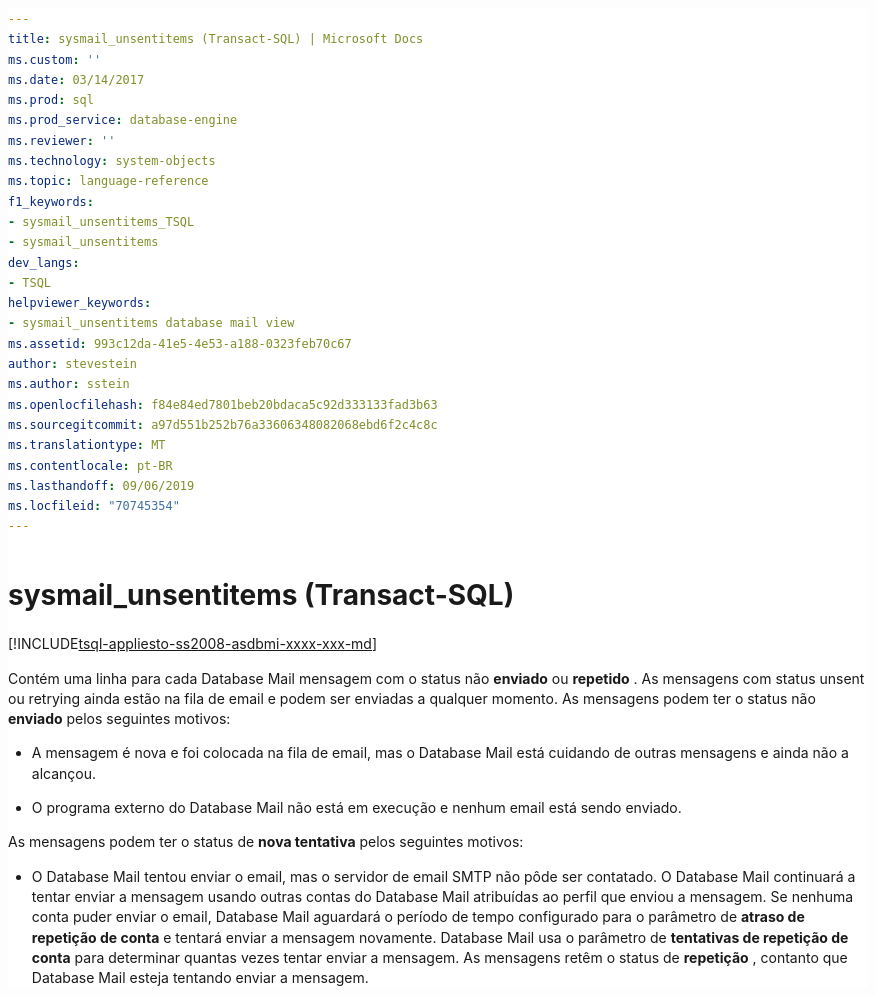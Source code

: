 ```yaml
---
title: sysmail_unsentitems (Transact-SQL) | Microsoft Docs
ms.custom: ''
ms.date: 03/14/2017
ms.prod: sql
ms.prod_service: database-engine
ms.reviewer: ''
ms.technology: system-objects
ms.topic: language-reference
f1_keywords:
- sysmail_unsentitems_TSQL
- sysmail_unsentitems
dev_langs:
- TSQL
helpviewer_keywords:
- sysmail_unsentitems database mail view
ms.assetid: 993c12da-41e5-4e53-a188-0323feb70c67
author: stevestein
ms.author: sstein
ms.openlocfilehash: f84e84ed7801beb20bdaca5c92d333133fad3b63
ms.sourcegitcommit: a97d551b252b76a33606348082068ebd6f2c4c8c
ms.translationtype: MT
ms.contentlocale: pt-BR
ms.lasthandoff: 09/06/2019
ms.locfileid: "70745354"
---
```

# <a name="sysmail_unsentitems-transact-sql"></a>sysmail_unsentitems (Transact-SQL)
[!INCLUDE[tsql-appliesto-ss2008-asdbmi-xxxx-xxx-md](../../includes/tsql-appliesto-ss2008-asdbmi-xxxx-xxx-md.md)]

  Contém uma linha para cada Database Mail mensagem com o status não **enviado** ou **repetido** . As mensagens com status unsent ou retrying ainda estão na fila de email e podem ser enviadas a qualquer momento. As mensagens podem ter o status não **enviado** pelos seguintes motivos:  
  
-   A mensagem é nova e foi colocada na fila de email, mas o Database Mail está cuidando de outras mensagens e ainda não a alcançou.  
  
-   O programa externo do Database Mail não está em execução e nenhum email está sendo enviado.  
  
 As mensagens podem ter o status de **nova tentativa** pelos seguintes motivos:  
  
-   O Database Mail tentou enviar o email, mas o servidor de email SMTP não pôde ser contatado. O Database Mail continuará a tentar enviar a mensagem usando outras contas do Database Mail atribuídas ao perfil que enviou a mensagem. Se nenhuma conta puder enviar o email, Database Mail aguardará o período de tempo configurado para o parâmetro de **atraso de repetição de conta** e tentará enviar a mensagem novamente. Database Mail usa o parâmetro de **tentativas de repetição de conta** para determinar quantas vezes tentar enviar a mensagem. As mensagens retêm o status de **repetição** , contanto que Database Mail esteja tentando enviar a mensagem.  
  
